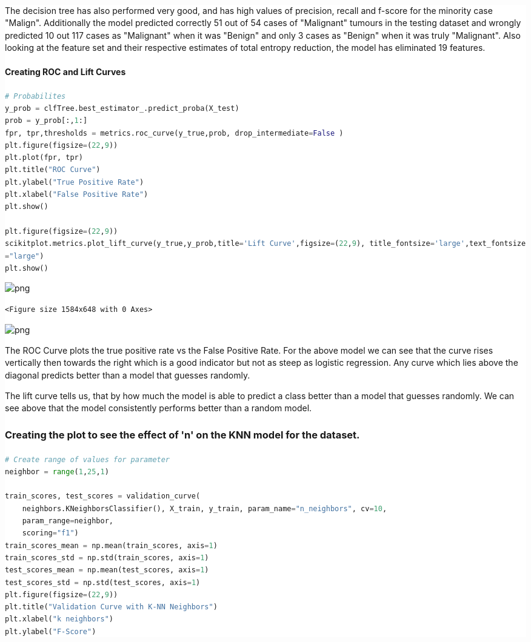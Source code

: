 
The decision tree has also performed very good, and has high values of precision, recall and f-score for the minority case "Malign". Additionally the model predicted correctly 51 out of 54 cases of "Malignant" tumours in the testing dataset and wrongly predicted 10 out 117 cases as "Malignant" when it was "Benign" and only 3 cases as "Benign" when it was truly "Malignant". Also looking at the feature set and their respective estimates of total entropy reduction, the model has eliminated 19 features.

#### Creating ROC and Lift Curves


```python
# Probabilites
y_prob = clfTree.best_estimator_.predict_proba(X_test)
prob = y_prob[:,1:]
fpr, tpr,thresholds = metrics.roc_curve(y_true,prob, drop_intermediate=False )
plt.figure(figsize=(22,9))
plt.plot(fpr, tpr)
plt.title("ROC Curve")
plt.ylabel("True Positive Rate")
plt.xlabel("False Positive Rate")
plt.show()

plt.figure(figsize=(22,9))
scikitplot.metrics.plot_lift_curve(y_true,y_prob,title='Lift Curve',figsize=(22,9), title_fontsize='large',text_fontsize="large")
plt.show()
```


![png](output_80_0.png)



    <Figure size 1584x648 with 0 Axes>



![png](output_80_2.png)

The ROC Curve plots the true positive rate vs the False Positive Rate. For the above model we can see that the curve rises vertically then towards the right which is a good indicator but not as steep as logistic regression. Any curve which lies above the diagonal predicts better than a model that guesses randomly.

The lift curve tells us, that by how much the model is able to predict a class better than a model that guesses randomly. We can see above that the model consistently performs better than a random model.

### Creating the plot to see the effect of 'n' on the KNN model for the dataset.


```python
# Create range of values for parameter
neighbor = range(1,25,1)

train_scores, test_scores = validation_curve(
    neighbors.KNeighborsClassifier(), X_train, y_train, param_name="n_neighbors", cv=10, 
    param_range=neighbor,
    scoring="f1")
train_scores_mean = np.mean(train_scores, axis=1)
train_scores_std = np.std(train_scores, axis=1)
test_scores_mean = np.mean(test_scores, axis=1)
test_scores_std = np.std(test_scores, axis=1)
plt.figure(figsize=(22,9))
plt.title("Validation Curve with K-NN Neighbors")
plt.xlabel("k neighbors")
plt.ylabel("F-Score")
```